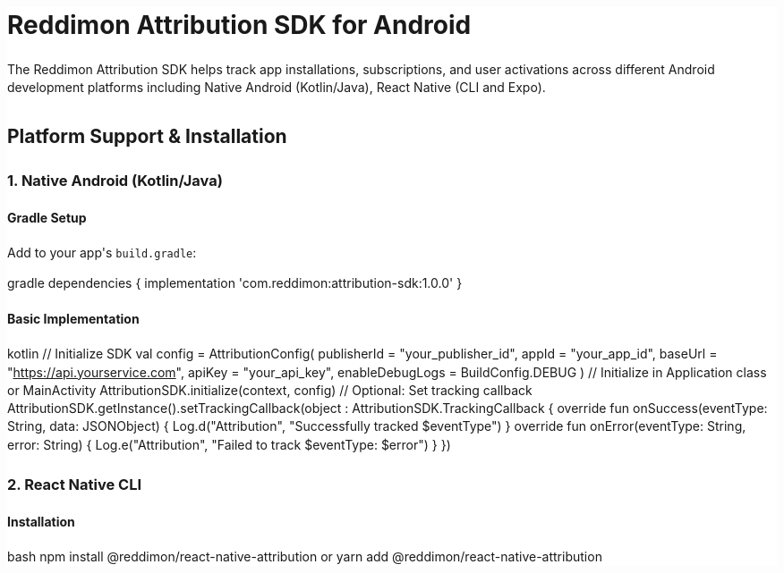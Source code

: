 # Reddimon Attribution SDK for Android

The Reddimon Attribution SDK helps track app installations, subscriptions, and user activations across different Android development platforms including Native Android (Kotlin/Java), React Native (CLI and Expo).

## Platform Support & Installation

### 1. Native Android (Kotlin/Java)

#### Gradle Setup

Add to your app's `build.gradle`:

gradle
dependencies {
implementation 'com.reddimon:attribution-sdk:1.0.0'
}

#### Basic Implementation

kotlin
// Initialize SDK
val config = AttributionConfig(
publisherId = "your_publisher_id",
appId = "your_app_id",
baseUrl = "https://api.yourservice.com",
apiKey = "your_api_key",
enableDebugLogs = BuildConfig.DEBUG
)
// Initialize in Application class or MainActivity
AttributionSDK.initialize(context, config)
// Optional: Set tracking callback
AttributionSDK.getInstance().setTrackingCallback(object : AttributionSDK.TrackingCallback {
override fun onSuccess(eventType: String, data: JSONObject) {
Log.d("Attribution", "Successfully tracked $eventType")
}
override fun onError(eventType: String, error: String) {
Log.e("Attribution", "Failed to track $eventType: $error")
}
})

### 2. React Native CLI

#### Installation

bash
npm install @reddimon/react-native-attribution
or
yarn add @reddimon/react-native-attribution
